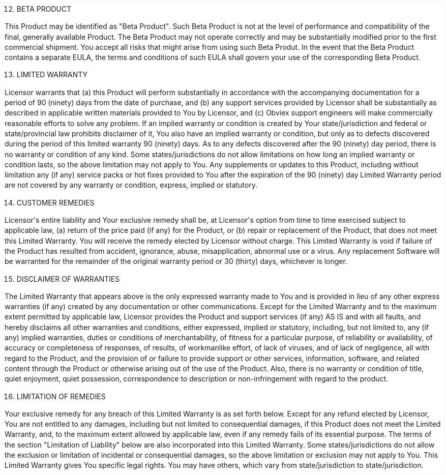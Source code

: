 12. BETA PRODUCT

This Product may be identified as "Beta Product". Such Beta Product is not at the level of performance and compatibility of the final, generally available Product. The Beta Product may not operate correctly and may be substantially modified prior to the first commercial shipment. You accept all risks that might arise from using such Beta Produt. In the event that the Beta Product contains a separate EULA, the terms and conditions of such EULA shall govern your use of the corresponding Beta Product.

13. LIMITED WARRANTY

Licensor warrants that (a) this Product will perform substantially in accordance with the accompanying documentation for a period of 90 (ninety) days from the date of purchase, and (b) any support services provided by Licensor shall be substantially as described in applicable written materials provided to You by Licensor, and (c) Obviex support engineers will make commercially reasonable efforts to solve any problem. If an implied warranty or condition is created by Your state/jurisdiction and federal or state/provincial law prohibits disclaimer of it, You also have an implied warranty or condition, but only as to defects discovered during the period of this limited warranty 90 (ninety) days. As to any defects discovered after the 90 (ninety) day period, there is no warranty or condition of any kind. Some states/jurisdictions do not allow limitations on how long an implied warranty or condition lasts, so the above limitation may not apply to You. Any supplements or updates to this Product, including without limitation any (if any) service packs or hot fixes provided to You after the expiration of the 90 (ninety) day Limited Warranty period are not covered by any warranty or condition, express, implied or statutory.

14. CUSTOMER REMEDIES

Licensor's entire liability and Your exclusive remedy shall be, at Licensor's option from time to time exercised subject to applicable law, (a) return of the price paid (if any) for the Product, or (b) repair or replacement of the Product, that does not meet this Limited Warranty. You will receive the remedy elected by Licensor without charge. This Limited Warranty is void if failure of the Product has resulted from accident, ignorance, abuse, misapplication, abnormal use or a virus. Any replacement Software will be warranted for the remainder of the original warranty period or 30 (thirty) days, whichever is longer. 

15. DISCLAIMER OF WARRANTIES

The Limited Warranty that appears above is the only expressed warranty made to You and is provided in lieu of any other express warranties (if any) created by any documentation or other communications. Except for the Limited Warranty and to the maximum extent permitted by applicable law, Licensor provides the Product and support services (if any) AS IS and with all faults, and hereby disclaims all other warranties and conditions, either expressed, implied or statutory, including, but not limited to, any (if any) implied warranties, duties or conditions of merchantability, of fitness for a particular purpose, of reliability or availability, of accuracy or completeness of responses, of results, of workmanlike effort, of lack of viruses, and of lack of negligence, all with regard to the Product, and the provision of or failure to provide support or other services, information, software, and related content through the Product or otherwise arising out of the use of the Product. Also, there is no warranty or condition of title, quiet enjoyment, quiet possession, correspondence to description or non-infringement with regard to the product.

16. LIMITATION OF REMEDIES

Your exclusive remedy for any breach of this Limited Warranty is as set forth below. Except for any refund elected by Licensor, You are not entitled to any damages, including but not limited to consequential damages, if this Product does not meet the Limited Warranty, and, to the maximum extent allowed by applicable law, even if any remedy fails of its essential purpose. The terms of the section "Limitation of Liability" below are also incorporated into this Limited Warranty. Some states/jurisdictions do not allow the exclusion or limitation of incidental or consequential damages, so the above limitation or exclusion may not apply to You. This Limited Warranty gives You specific legal rights. You may have others, which vary from state/jurisdiction to state/jurisdiction.
